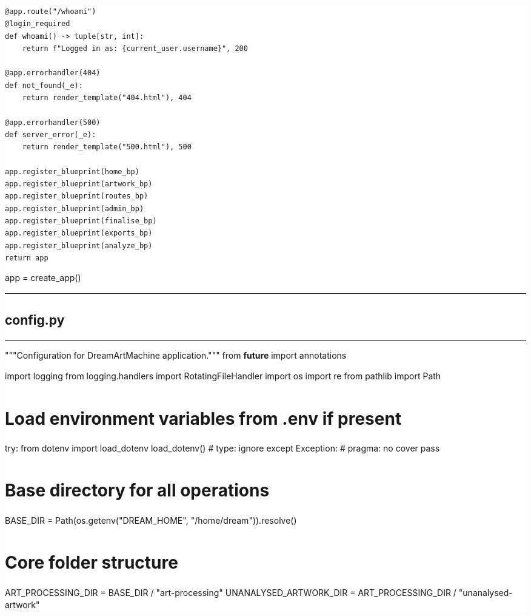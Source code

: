     @app.route("/whoami")
    @login_required
    def whoami() -> tuple[str, int]:
        return f"Logged in as: {current_user.username}", 200

    @app.errorhandler(404)
    def not_found(_e):
        return render_template("404.html"), 404

    @app.errorhandler(500)
    def server_error(_e):
        return render_template("500.html"), 500

    app.register_blueprint(home_bp)
    app.register_blueprint(artwork_bp)
    app.register_blueprint(routes_bp)
    app.register_blueprint(admin_bp)
    app.register_blueprint(finalise_bp)
    app.register_blueprint(exports_bp)
    app.register_blueprint(analyze_bp)
    return app


app = create_app()


---
## config.py
---
"""Configuration for DreamArtMachine application."""
from __future__ import annotations

import logging
from logging.handlers import RotatingFileHandler
import os
import re
from pathlib import Path

# Load environment variables from .env if present
try:
    from dotenv import load_dotenv
    load_dotenv()  # type: ignore
except Exception:  # pragma: no cover
    pass

# Base directory for all operations
BASE_DIR = Path(os.getenv("DREAM_HOME", "/home/dream")).resolve()

# Core folder structure
ART_PROCESSING_DIR = BASE_DIR / "art-processing"
UNANALYSED_ARTWORK_DIR = ART_PROCESSING_DIR / "unanalysed-artwork"
